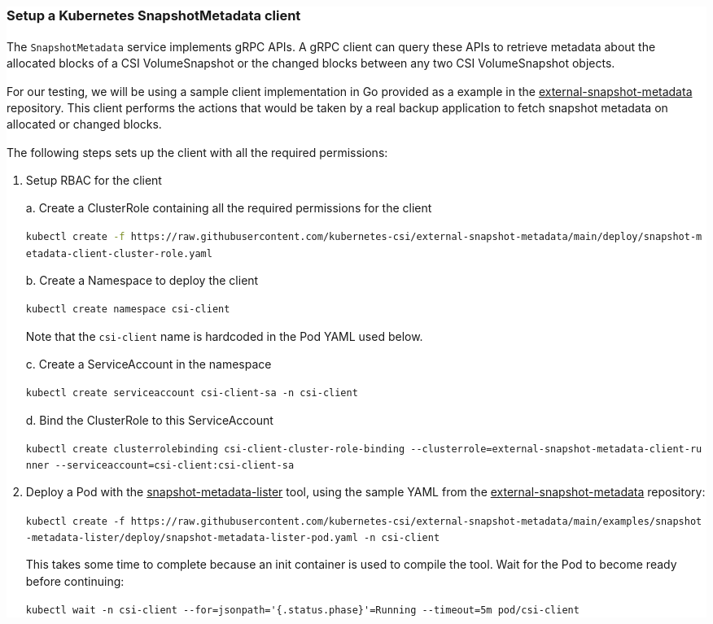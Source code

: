 ### Setup a Kubernetes SnapshotMetadata client

The `SnapshotMetadata` service implements gRPC APIs. A gRPC client can query these APIs to retrieve metadata about the allocated blocks of a CSI VolumeSnapshot or the changed blocks between any two CSI VolumeSnapshot objects.

For our testing, we will be using a sample client implementation in Go provided as a example in the
[external-snapshot-metadata](https://github.com/kubernetes-csi/external-snapshot-metadata/tree/main/examples/snapshot-metadata-lister) repository.
This client performs the actions that would be taken by a real backup application to fetch snapshot metadata
on allocated or changed blocks.

The following steps sets up the client with all the required permissions:

1. Setup RBAC for the client

   a. Create a ClusterRole containing all the required permissions for the client

   ```bash
   kubectl create -f https://raw.githubusercontent.com/kubernetes-csi/external-snapshot-metadata/main/deploy/snapshot-metadata-client-cluster-role.yaml
   ```

   b. Create a Namespace to deploy the client

   ```
   kubectl create namespace csi-client
   ```
   Note that the `csi-client` name is hardcoded in the Pod YAML used below.

   c. Create a ServiceAccount in the namespace

   ```
   kubectl create serviceaccount csi-client-sa -n csi-client
   ```

   d. Bind the ClusterRole to this ServiceAccount

   ```
   kubectl create clusterrolebinding csi-client-cluster-role-binding --clusterrole=external-snapshot-metadata-client-runner --serviceaccount=csi-client:csi-client-sa
   ```

2. Deploy a Pod with the
   [snapshot-metadata-lister](https://github.com/kubernetes-csi/external-snapshot-metadata) tool,
   using the sample YAML from the
   [external-snapshot-metadata](https://github.com/kubernetes-csi/external-snapshot-metadata/tree/main/examples/snapshot-metadata-lister) repository:
    ```
    kubectl create -f https://raw.githubusercontent.com/kubernetes-csi/external-snapshot-metadata/main/examples/snapshot-metadata-lister/deploy/snapshot-metadata-lister-pod.yaml -n csi-client
    ```
    This takes some time to complete because an init container is used to compile the tool.
    Wait for the Pod to become ready before continuing:
    ```
    kubectl wait -n csi-client --for=jsonpath='{.status.phase}'=Running --timeout=5m pod/csi-client
    ```
